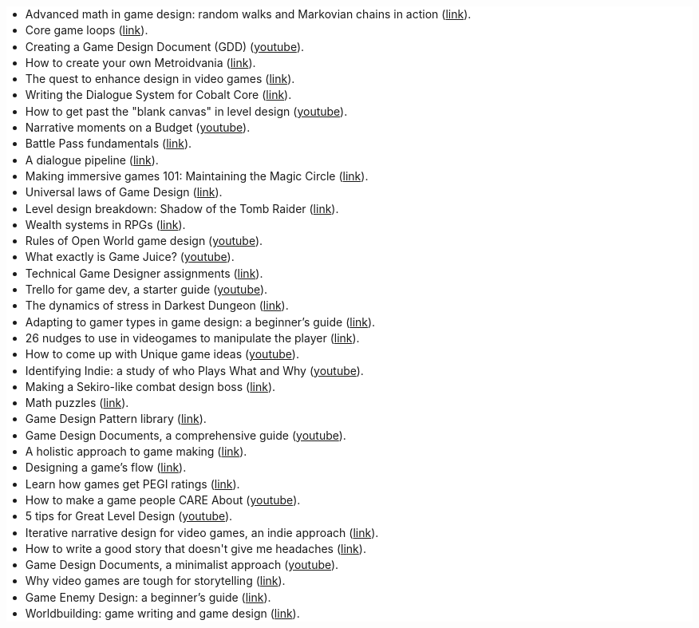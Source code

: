 * Advanced math in game design: random walks and Markovian chains in action ([link](https://medium.com/my-games-company/advanced-math-in-game-design-random-walks-and-markovian-chains-in-action-b12d3749d922)).
* Core game loops ([link](https://futuresaltentertainment.medium.com/core-game-loops-what-are-they-and-why-dd5f36ef6157)).
* Creating a Game Design Document (GDD) ([youtube](https://www.youtube.com/watch?v=QepldePhlQA)).
* How to create your own Metroidvania ([link](https://dreamnoid.com/articles/how-to-create-your-own-metroidvania/)).
* The quest to enhance design in video games ([link](https://80.lv/articles/the-quest-to-enhance-design-in-video-games/)).
* Writing the Dialogue System for Cobalt Core ([link](https://medium.com/@daisyowl/writing-the-dialogue-system-for-cobalt-core-34f3c0c03d57)).
* How to get past the "blank canvas" in level design ([youtube](https://www.youtube.com/watch?v=fv8i4IBdAHI)).
* Narrative moments on a Budget ([youtube](https://www.youtube.com/watch?v=3pHqSJwPFWQ)).
* Battle Pass fundamentals ([link](https://galyonk.in/battle-pass-fundamentals-309efd9975a8)).
* A dialogue pipeline ([link](https://wildwinter.medium.com/a-dialogue-pipeline-db0be8d8509c)).
* Making immersive games 101: Maintaining the Magic Circle ([link](https://www.gamedeveloper.com/blogs/making-immersive-games-1-1-maintaining-the-magic-circle)).
* Universal laws of Game Design ([link](https://thingspool.net/game-design/list.html)).
* Level design breakdown: Shadow of the Tomb Raider ([link](https://uxdesign.cc/level-design-breakdown-challenge-tombs-in-shadow-of-the-tomb-raider-7bfb8429fbe4)).
* Wealth systems in RPGs ([link](https://troypress.com/wealth-systems-in-rpgs)).
* Rules of Open World game design ([youtube](https://www.youtube.com/watch?v=KsbJPNKtZ7I)).
* What exactly is Game Juice? ([youtube](https://www.youtube.com/watch?v=3tvoUAPx5FY)).
* Technical Game Designer assignments ([link](https://medium.com/@tricky_fat_cat/technical-game-designer-assignments-e6b89316fef9)).
* Trello for game dev, a starter guide ([youtube](https://www.youtube.com/watch?v=d-jD1pnJtdA)).
* The dynamics of stress in Darkest Dungeon ([link](https://nicolaluigidau.wordpress.com/2024/02/06/the-dynamics-of-stress-in-darkest-dungeon/)).
* Adapting to gamer types in game design: a beginner’s guide ([link](https://gamedesignskills.com/game-design/gamer-types)).
* 26 nudges to use in videogames to manipulate the player ([link](https://medium.com/@lucaoropallo/26-nudges-to-use-in-videogames-to-manipulate-the-player-242de739e59b)).
* How to come up with Unique game ideas ([youtube](https://www.youtube.com/watch?v=Y2EUfQu20lg)).
* Identifying Indie: a study of who Plays What and Why ([youtube](https://www.youtube.com/watch?v=wnKI3BsSmUE)).
* Making a Sekiro-like combat design boss ([link](https://medium.com/@menardisaac/making-a-sekiro-like-combat-design-boss-3f2909c6487d)).
* Math puzzles ([link](https://jrmf.org/puzzle/)).
* Game Design Pattern library ([link](https://patternlanguageforgamedesign.com/PatternLibraryApp/PatternLibrary/)).
* Game Design Documents, a comprehensive guide ([youtube](https://www.youtube.com/watch?v=hzPZznSmbao)).
* A holistic approach to game making ([link](https://medium.com/toge-productions/a-holistic-approach-to-game-making-3f2d8163e105)).
* Designing a game’s flow ([link](https://gamedesignskills.com/game-design/game-flow/)).
* Learn how games get PEGI ratings ([link](https://80.lv/articles/learn-how-games-get-pegi-ratings/)).
* How to make a game people CARE About ([youtube](https://www.youtube.com/watch?v=1DUWX6OOFY8)).
* 5 tips for Great Level Design ([youtube](https://www.youtube.com/watch?v=LBtucVc8l0M)).
* Iterative narrative design for video games, an indie approach ([link](https://www.gamedeveloper.com/production/iterative-narrative-design-for-video-games-an-indie-approach)).
* How to write a good story that doesn't give me headaches ([link](https://bottomfeeder.substack.com/p/how-to-write-a-good-story-that-doesnt)).
* Game Design Documents, a minimalist approach ([youtube](https://www.youtube.com/watch?v=uBxYGFRi-S4)).
* Why video games are tough for storytelling ([link](https://bottomfeeder.substack.com/p/why-video-games-are-tough-for-storytelling)).
* Game Enemy Design: a beginner’s guide ([link](https://gamedesignskills.com/game-design/enemy-design/)).
* Worldbuilding: game writing and game design ([link](https://gamedesignskills.com/game-design/worldbuilding/)).